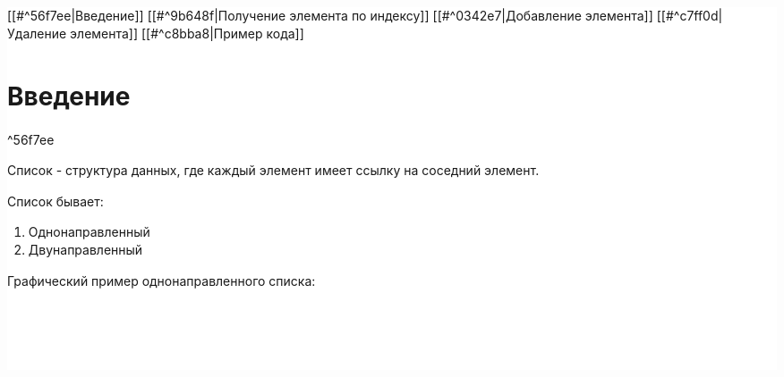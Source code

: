 
[[#^56f7ee|Введение]]
[[#^9b648f|Получение элемента по индексу]]
[[#^0342e7|Добавление элемента]]
[[#^c7ff0d|Удаление элемента]]
[[#^c8bba8|Пример кода]]

<h1>Введение</h1>

^56f7ee

Список - структура данных, где каждый элемент имеет ссылку на соседний элемент.

Список бывает:
1. Однонаправленный
2. Двунаправленный

Графический пример однонаправленного списка:

<svg version="1.1" xmlns="http://www.w3.org/2000/svg" viewBox="0 0 544.8509857675576 69.54728487472312" width="544.8509857675576" height="69.54728487472312">
  
  
  <defs>
    <style class="style-fonts">
      @font-face {
        font-family: "Virgil";
        src: url("https://excalidraw.com/Virgil.woff2");
      }
      @font-face {
        font-family: "Cascadia";
        src: url("https://excalidraw.com/Cascadia.woff2");
      }
    </style>
  </defs>